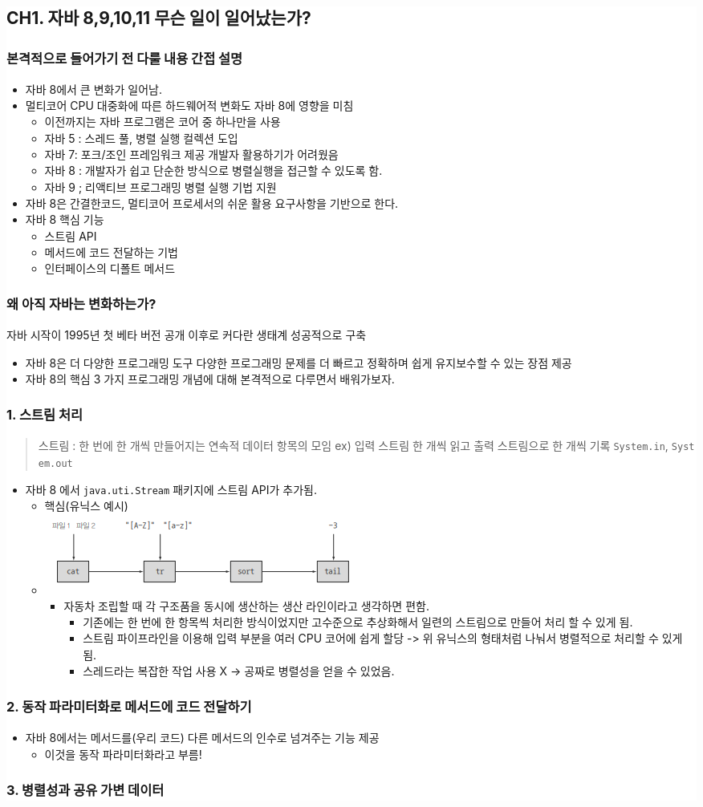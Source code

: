 
## CH1. 자바 8,9,10,11 무슨 일이 일어났는가?



### 본격적으로 들어가기 전 다룰 내용 간접 설명
- 자바 8에서 큰 변화가 일어남.
- 멀티코어 CPU 대중화에 따른 하드웨어적 변화도 자바 8에 영향을 미침
  - 이전까지는 자바 프로그램은 코어 중 하나만을 사용
  - 자바 5 : 스레드 풀, 병렬 실행 컬렉션 도입
  - 자바 7: 포크/조인 프레임워크 제공 개발자 활용하기가 어려웠음
  - 자바 8 : 개발자가 쉽고 단순한 방식으로 병렬실행을 접근할 수 있도록 함.
  - 자바 9 ; 리액티브 프로그래밍 병렬 실행 기법 지원
- 자바 8은 간결한코드, 멀티코어 프로세서의 쉬운 활용 요구사항을 기반으로 한다.
- 자바 8 핵심 기능
  - 스트림 API
  - 메서드에 코드 전달하는 기법
  - 인터페이스의 디폴트 메서드


### 왜 아직 자바는 변화하는가?

자바 시작이 1995년 첫 베타 버전 공개 이후로 커다란 생태계 성공적으로 구축

- 자바 8은 더 다양한 프로그래밍 도구 다양한 프로그래밍 문제를 더 빠르고 정확하며 쉽게 유지보수할 수 있는 장점 제공
- 자바 8의 핵심 3 가지 프로그래밍 개념에 대해 본격적으로 다루면서 배워가보자.

### 1. 스트림 처리

> 스트림 : 한 번에 한 개씩 만들어지는 연속적 데이터 항목의 모임
> ex) 입력 스트림 한 개씩 읽고 출력 스트림으로 한 개씩 기록 `System.in`, `System.out`


- 자바 8 에서 `java.uti.Stream` 패키지에 스트림 API가 추가됨.
  - 핵심(유닉스 예시)
  - ![img_1.png](img_1.png)
    - 자동차 조립할 때 각 구조품을 동시에 생산하는 생산 라인이라고 생각하면 편함.
      - 기존에는 한 번에 한 항목씩 처리한 방식이었지만 고수준으로 추상화해서 일련의 스트림으로 만들어 처리 할 수 있게 됨.
      - 스트림 파이프라인을 이용해 입력 부분을 여러 CPU 코어에 쉽게 할당 -> 위 유닉스의 형태처럼 나눠서 병렬적으로 처리할 수 있게 됨.
      - 스레드라는 복잡한 작업 사용 X -> 공짜로 병렬성을 얻을 수 있었음.

### 2. 동작 파라미터화로 메서드에 코드 전달하기

- 자바 8에서는 메서드를(우리 코드) 다른 메서드의 인수로 넘겨주는 기능 제공
    - 이것을 동작 파라미터화라고 부름!

### 3. 병렬성과 공유 가변 데이터
